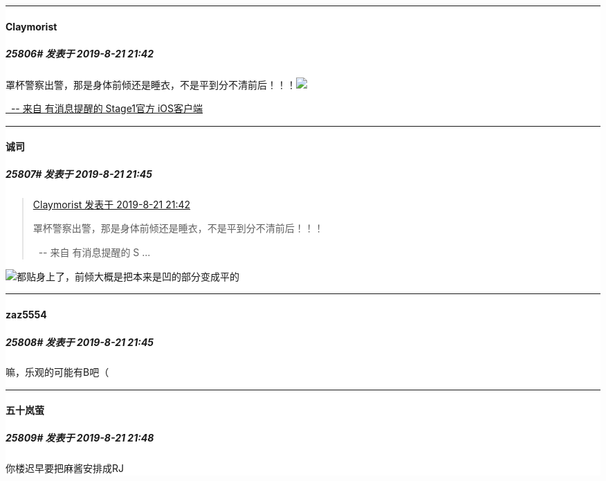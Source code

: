 

-----

####  Claymorist  
##### 25806#       发表于 2019-8-21 21:42




罩杯警察出警，那是身体前倾还是睡衣，不是平到分不清前后！！！<img src="https://static.saraba1st.com/image/smiley/face2017/134.png" referrerpolicy="no-referrer">

[  -- 来自 有消息提醒的 Stage1官方 iOS客户端](https://itunes.apple.com/fi/app/saraba1st/id1221237470?mt=8)







-----

####  诚司  
##### 25807#       发表于 2019-8-21 21:45



<blockquote><a href="httphttps://bbs.saraba1st.com/2b/forum.php?mod=redirect&amp;goto=findpost&amp;pid=44996601&amp;ptid=1848341" target="_blank">Claymorist 发表于 2019-8-21 21:42</a>

罩杯警察出警，那是身体前倾还是睡衣，不是平到分不清前后！！！


  -- 来自 有消息提醒的 S ...</blockquote>
<img src="https://static.saraba1st.com/image/smiley/face2017/068.png" referrerpolicy="no-referrer">都贴身上了，前倾大概是把本来是凹的部分变成平的







-----

####  zaz5554  
##### 25808#       发表于 2019-8-21 21:45




嘛，乐观的可能有B吧（







-----

####  五十岚萤  
##### 25809#       发表于 2019-8-21 21:48




你楼迟早要把麻酱安排成RJ
